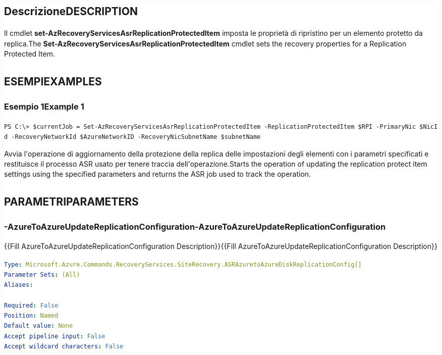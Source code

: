 ## <span data-ttu-id="afc1f-105">Descrizione</span><span class="sxs-lookup"><span data-stu-id="afc1f-105">DESCRIPTION</span></span>
<span data-ttu-id="afc1f-106">Il cmdlet **set-AzRecoveryServicesAsrReplicationProtectedItem** imposta le proprietà di ripristino per un elemento protetto da replica.</span><span class="sxs-lookup"><span data-stu-id="afc1f-106">The **Set-AzRecoveryServicesAsrReplicationProtectedItem** cmdlet sets the recovery properties for a Replication Protected Item.</span></span>

## <span data-ttu-id="afc1f-107">ESEMPI</span><span class="sxs-lookup"><span data-stu-id="afc1f-107">EXAMPLES</span></span>

### <span data-ttu-id="afc1f-108">Esempio 1</span><span class="sxs-lookup"><span data-stu-id="afc1f-108">Example 1</span></span>
```
PS C:\> $currentJob = Set-AzRecoveryServicesAsrReplicationProtectedItem -ReplicationProtectedItem $RPI -PrimaryNic $NicId -RecoveryNetworkId $AzureNetworkID -RecoveryNicSubnetName $subnetName
```

<span data-ttu-id="afc1f-109">Avvia l'operazione di aggiornamento della protezione della replica delle impostazioni degli elementi con i parametri specificati e restituisce il processo ASR usato per tenere traccia dell'operazione.</span><span class="sxs-lookup"><span data-stu-id="afc1f-109">Starts the operation of updating the replication protect item settings using the specified parameters and returns the ASR job used to track the operation.</span></span>

## <span data-ttu-id="afc1f-110">PARAMETRI</span><span class="sxs-lookup"><span data-stu-id="afc1f-110">PARAMETERS</span></span>

### <span data-ttu-id="afc1f-111">-AzureToAzureUpdateReplicationConfiguration</span><span class="sxs-lookup"><span data-stu-id="afc1f-111">-AzureToAzureUpdateReplicationConfiguration</span></span>
<span data-ttu-id="afc1f-112">{{Fill AzureToAzureUpdateReplicationConfiguration Description}}</span><span class="sxs-lookup"><span data-stu-id="afc1f-112">{{Fill AzureToAzureUpdateReplicationConfiguration Description}}</span></span>

```yaml
Type: Microsoft.Azure.Commands.RecoveryServices.SiteRecovery.ASRAzuretoAzureDiskReplicationConfig[]
Parameter Sets: (All)
Aliases:

Required: False
Position: Named
Default value: None
Accept pipeline input: False
Accept wildcard characters: False
```
